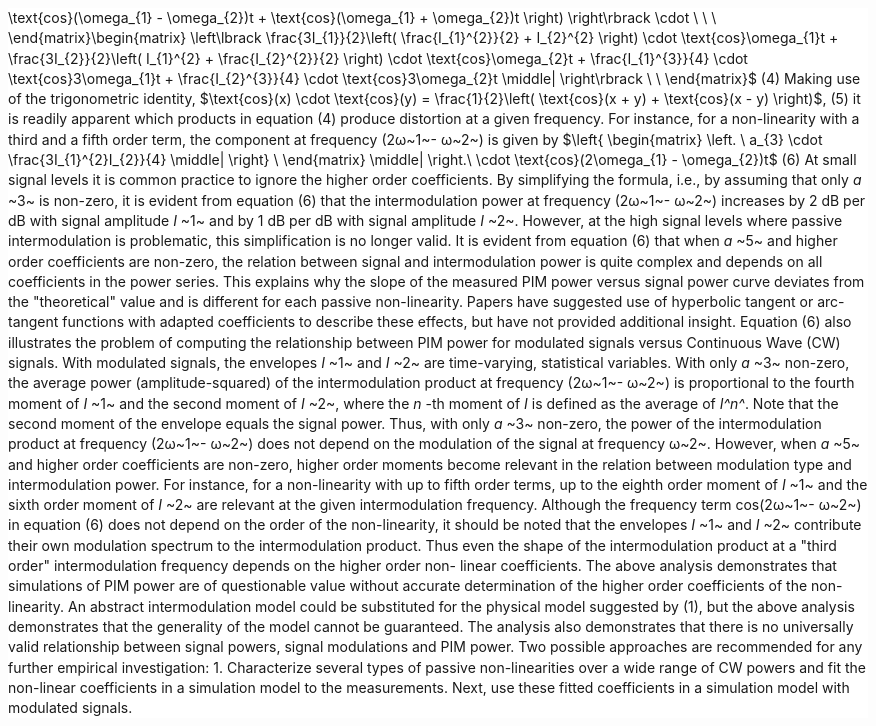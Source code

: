 \text{cos}(\omega_{1} - \omega_{2})t + \text{cos}(\omega_{1} + \omega_{2})t
\right) \right\rbrack \cdot \ \ \ \end{matrix}\begin{matrix} \left\lbrack
\frac{3I_{1}}{2}\left( \frac{I_{1}^{2}}{2} + I_{2}^{2} \right) \cdot
\text{cos}\omega_{1}t + \frac{3I_{2}}{2}\left( I_{1}^{2} + \frac{I_{2}^{2}}{2}
\right) \cdot \text{cos}\omega_{2}t + \frac{I_{1}^{3}}{4} \cdot
\text{cos}3\omega_{1}t + \frac{I_{2}^{3}}{4} \cdot \text{cos}3\omega_{2}t
\middle| \right\rbrack \ \ \end{matrix}$ (4)
Making use of the trigonometric identity,
$\text{cos}(x) \cdot \text{cos}(y) = \frac{1}{2}\left( \text{cos}(x + y) +
\text{cos}(x - y) \right)$, (5)
it is readily apparent which products in equation (4) produce distortion at a
given frequency. For instance, for a non-linearity with a third and a fifth
order term, the component at frequency (2ω~1~- ω~2~) is given by
$\left{ \begin{matrix} \left. \ a_{3} \cdot \frac{3I_{1}^{2}I_{2}}{4} \middle|
\right} \ \end{matrix} \middle| \right.\ \cdot \text{cos}(2\omega_{1} -
\omega_{2})t$ (6)
At small signal levels it is common practice to ignore the higher order
coefficients. By simplifying the formula, i.e., by assuming that only _a_ ~3~
is non-zero, it is evident from equation (6) that the intermodulation power at
frequency (2ω~1~- ω~2~) increases by 2 dB per dB with signal amplitude _I_ ~1~
and by 1 dB per dB with signal amplitude _I_ ~2~. However, at the high signal
levels where passive intermodulation is problematic, this simplification is no
longer valid. It is evident from equation (6) that when _a_ ~5~ and higher
order coefficients are non-zero, the relation between signal and
intermodulation power is quite complex and depends on all coefficients in the
power series. This explains why the slope of the measured PIM power versus
signal power curve deviates from the \"theoretical\" value and is different
for each passive non-linearity. Papers have suggested use of hyperbolic
tangent or arc-tangent functions with adapted coefficients to describe these
effects, but have not provided additional insight.
Equation (6) also illustrates the problem of computing the relationship
between PIM power for modulated signals versus Continuous Wave (CW) signals.
With modulated signals, the envelopes _I_ ~1~ and _I_ ~2~ are time-varying,
statistical variables. With only _a_ ~3~ non-zero, the average power
(amplitude-squared) of the intermodulation product at frequency (2ω~1~- ω~2~)
is proportional to the fourth moment of _I_ ~1~ and the second moment of _I_
~2~, where the _n_ -th moment of _I_ is defined as the average of _I^n^_. Note
that the second moment of the envelope equals the signal power. Thus, with
only _a_ ~3~ non-zero, the power of the intermodulation product at frequency
(2ω~1~- ω~2~) does not depend on the modulation of the signal at frequency
ω~2~. However, when _a_ ~5~ and higher order coefficients are non-zero, higher
order moments become relevant in the relation between modulation type and
intermodulation power. For instance, for a non-linearity with up to fifth
order terms, up to the eighth order moment of _I_ ~1~ and the sixth order
moment of _I_ ~2~ are relevant at the given intermodulation frequency.
Although the frequency term cos(2ω~1~- ω~2~) in equation (6) does not depend
on the order of the non-linearity, it should be noted that the envelopes _I_
~1~ and _I_ ~2~ contribute their own modulation spectrum to the
intermodulation product. Thus even the shape of the intermodulation product at
a \"third order\" intermodulation frequency depends on the higher order non-
linear coefficients.
The above analysis demonstrates that simulations of PIM power are of
questionable value without accurate determination of the higher order
coefficients of the non-linearity. An abstract intermodulation model could be
substituted for the physical model suggested by (1), but the above analysis
demonstrates that the generality of the model cannot be guaranteed. The
analysis also demonstrates that there is no universally valid relationship
between signal powers, signal modulations and PIM power.
Two possible approaches are recommended for any further empirical
investigation:
1\. Characterize several types of passive non-linearities over a wide range of
CW powers and fit the non-linear coefficients in a simulation model to the
measurements. Next, use these fitted coefficients in a simulation model with
modulated signals.